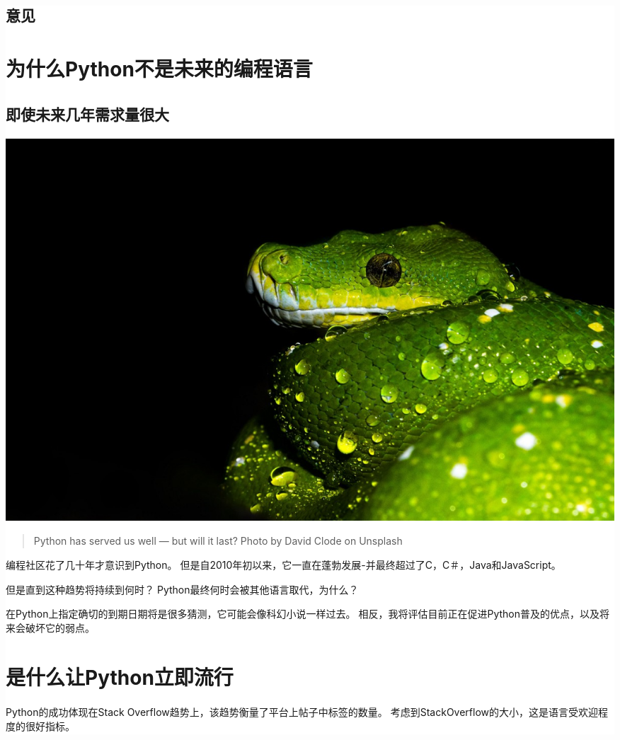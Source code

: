 ## 意见
# 为什么Python不是未来的编程语言
## 即使未来几年需求量很大
![Python has served us well — but will it last? Photo by David Clode on Unsplash](1!RsAiqSHJHYNJvrfTKebFPA.jpeg)
> Python has served us well — but will it last? Photo by David Clode on Unsplash


编程社区花了几十年才意识到Python。 但是自2010年初以来，它一直在蓬勃发展-并最终超过了C，C＃，Java和JavaScript。

但是直到这种趋势将持续到何时？ Python最终何时会被其他语言取代，为什么？

在Python上指定确切的到期日期将是很多猜测，它可能会像科幻小说一样过去。 相反，我将评估目前正在促进Python普及的优点，以及将来会破坏它的弱点。
# 是什么让Python立即流行

Python的成功体现在Stack Overflow趋势上，该趋势衡量了平台上帖子中标签的数量。 考虑到StackOverflow的大小，这是语言受欢迎程度的很好指标。